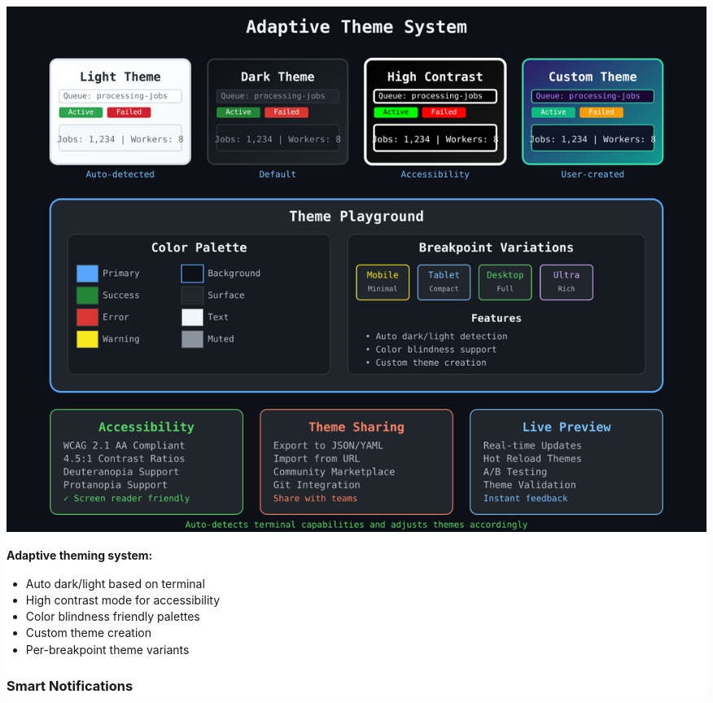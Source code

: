 ![Theme System](images/theme-system.svg)

**Adaptive theming system:**
- Auto dark/light based on terminal
- High contrast mode for accessibility
- Color blindness friendly palettes
- Custom theme creation
- Per-breakpoint theme variants

### Smart Notifications